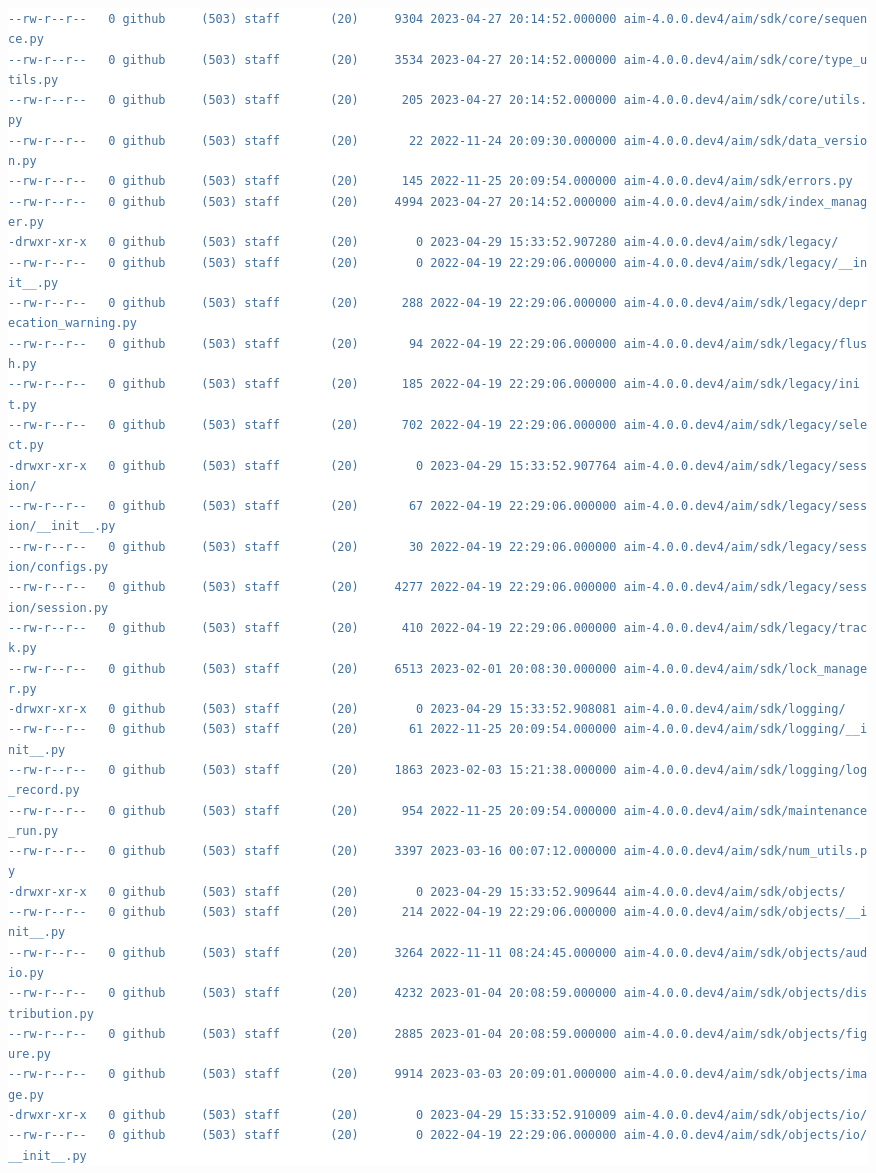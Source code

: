 ```diff
--rw-r--r--   0 github     (503) staff       (20)     9304 2023-04-27 20:14:52.000000 aim-4.0.0.dev4/aim/sdk/core/sequence.py
--rw-r--r--   0 github     (503) staff       (20)     3534 2023-04-27 20:14:52.000000 aim-4.0.0.dev4/aim/sdk/core/type_utils.py
--rw-r--r--   0 github     (503) staff       (20)      205 2023-04-27 20:14:52.000000 aim-4.0.0.dev4/aim/sdk/core/utils.py
--rw-r--r--   0 github     (503) staff       (20)       22 2022-11-24 20:09:30.000000 aim-4.0.0.dev4/aim/sdk/data_version.py
--rw-r--r--   0 github     (503) staff       (20)      145 2022-11-25 20:09:54.000000 aim-4.0.0.dev4/aim/sdk/errors.py
--rw-r--r--   0 github     (503) staff       (20)     4994 2023-04-27 20:14:52.000000 aim-4.0.0.dev4/aim/sdk/index_manager.py
-drwxr-xr-x   0 github     (503) staff       (20)        0 2023-04-29 15:33:52.907280 aim-4.0.0.dev4/aim/sdk/legacy/
--rw-r--r--   0 github     (503) staff       (20)        0 2022-04-19 22:29:06.000000 aim-4.0.0.dev4/aim/sdk/legacy/__init__.py
--rw-r--r--   0 github     (503) staff       (20)      288 2022-04-19 22:29:06.000000 aim-4.0.0.dev4/aim/sdk/legacy/deprecation_warning.py
--rw-r--r--   0 github     (503) staff       (20)       94 2022-04-19 22:29:06.000000 aim-4.0.0.dev4/aim/sdk/legacy/flush.py
--rw-r--r--   0 github     (503) staff       (20)      185 2022-04-19 22:29:06.000000 aim-4.0.0.dev4/aim/sdk/legacy/init.py
--rw-r--r--   0 github     (503) staff       (20)      702 2022-04-19 22:29:06.000000 aim-4.0.0.dev4/aim/sdk/legacy/select.py
-drwxr-xr-x   0 github     (503) staff       (20)        0 2023-04-29 15:33:52.907764 aim-4.0.0.dev4/aim/sdk/legacy/session/
--rw-r--r--   0 github     (503) staff       (20)       67 2022-04-19 22:29:06.000000 aim-4.0.0.dev4/aim/sdk/legacy/session/__init__.py
--rw-r--r--   0 github     (503) staff       (20)       30 2022-04-19 22:29:06.000000 aim-4.0.0.dev4/aim/sdk/legacy/session/configs.py
--rw-r--r--   0 github     (503) staff       (20)     4277 2022-04-19 22:29:06.000000 aim-4.0.0.dev4/aim/sdk/legacy/session/session.py
--rw-r--r--   0 github     (503) staff       (20)      410 2022-04-19 22:29:06.000000 aim-4.0.0.dev4/aim/sdk/legacy/track.py
--rw-r--r--   0 github     (503) staff       (20)     6513 2023-02-01 20:08:30.000000 aim-4.0.0.dev4/aim/sdk/lock_manager.py
-drwxr-xr-x   0 github     (503) staff       (20)        0 2023-04-29 15:33:52.908081 aim-4.0.0.dev4/aim/sdk/logging/
--rw-r--r--   0 github     (503) staff       (20)       61 2022-11-25 20:09:54.000000 aim-4.0.0.dev4/aim/sdk/logging/__init__.py
--rw-r--r--   0 github     (503) staff       (20)     1863 2023-02-03 15:21:38.000000 aim-4.0.0.dev4/aim/sdk/logging/log_record.py
--rw-r--r--   0 github     (503) staff       (20)      954 2022-11-25 20:09:54.000000 aim-4.0.0.dev4/aim/sdk/maintenance_run.py
--rw-r--r--   0 github     (503) staff       (20)     3397 2023-03-16 00:07:12.000000 aim-4.0.0.dev4/aim/sdk/num_utils.py
-drwxr-xr-x   0 github     (503) staff       (20)        0 2023-04-29 15:33:52.909644 aim-4.0.0.dev4/aim/sdk/objects/
--rw-r--r--   0 github     (503) staff       (20)      214 2022-04-19 22:29:06.000000 aim-4.0.0.dev4/aim/sdk/objects/__init__.py
--rw-r--r--   0 github     (503) staff       (20)     3264 2022-11-11 08:24:45.000000 aim-4.0.0.dev4/aim/sdk/objects/audio.py
--rw-r--r--   0 github     (503) staff       (20)     4232 2023-01-04 20:08:59.000000 aim-4.0.0.dev4/aim/sdk/objects/distribution.py
--rw-r--r--   0 github     (503) staff       (20)     2885 2023-01-04 20:08:59.000000 aim-4.0.0.dev4/aim/sdk/objects/figure.py
--rw-r--r--   0 github     (503) staff       (20)     9914 2023-03-03 20:09:01.000000 aim-4.0.0.dev4/aim/sdk/objects/image.py
-drwxr-xr-x   0 github     (503) staff       (20)        0 2023-04-29 15:33:52.910009 aim-4.0.0.dev4/aim/sdk/objects/io/
--rw-r--r--   0 github     (503) staff       (20)        0 2022-04-19 22:29:06.000000 aim-4.0.0.dev4/aim/sdk/objects/io/__init__.py
```